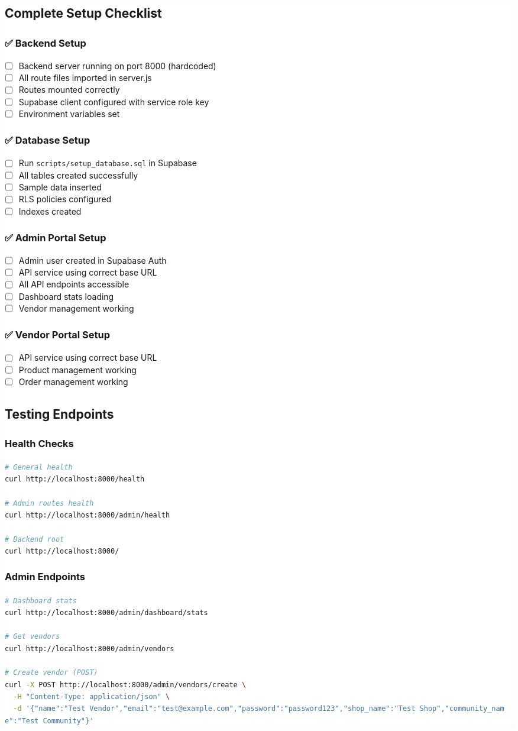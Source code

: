 ## Complete Setup Checklist

### ✅ Backend Setup
- [ ] Backend server running on port 8000 (hardcoded)
- [ ] All route files imported in server.js
- [ ] Routes mounted correctly
- [ ] Supabase client configured with service role key
- [ ] Environment variables set

### ✅ Database Setup
- [ ] Run `scripts/setup_database.sql` in Supabase
- [ ] All tables created successfully
- [ ] Sample data inserted
- [ ] RLS policies configured
- [ ] Indexes created

### ✅ Admin Portal Setup
- [ ] Admin user created in Supabase Auth
- [ ] API service using correct base URL
- [ ] All API endpoints accessible
- [ ] Dashboard stats loading
- [ ] Vendor management working

### ✅ Vendor Portal Setup
- [ ] API service using correct base URL
- [ ] Product management working
- [ ] Order management working

## Testing Endpoints

### Health Checks
```bash
# General health
curl http://localhost:8000/health

# Admin routes health
curl http://localhost:8000/admin/health

# Backend root
curl http://localhost:8000/
```

### Admin Endpoints
```bash
# Dashboard stats
curl http://localhost:8000/admin/dashboard/stats

# Get vendors
curl http://localhost:8000/admin/vendors

# Create vendor (POST)
curl -X POST http://localhost:8000/admin/vendors/create \
  -H "Content-Type: application/json" \
  -d '{"name":"Test Vendor","email":"test@example.com","password":"password123","shop_name":"Test Shop","community_name":"Test Community"}'
```
